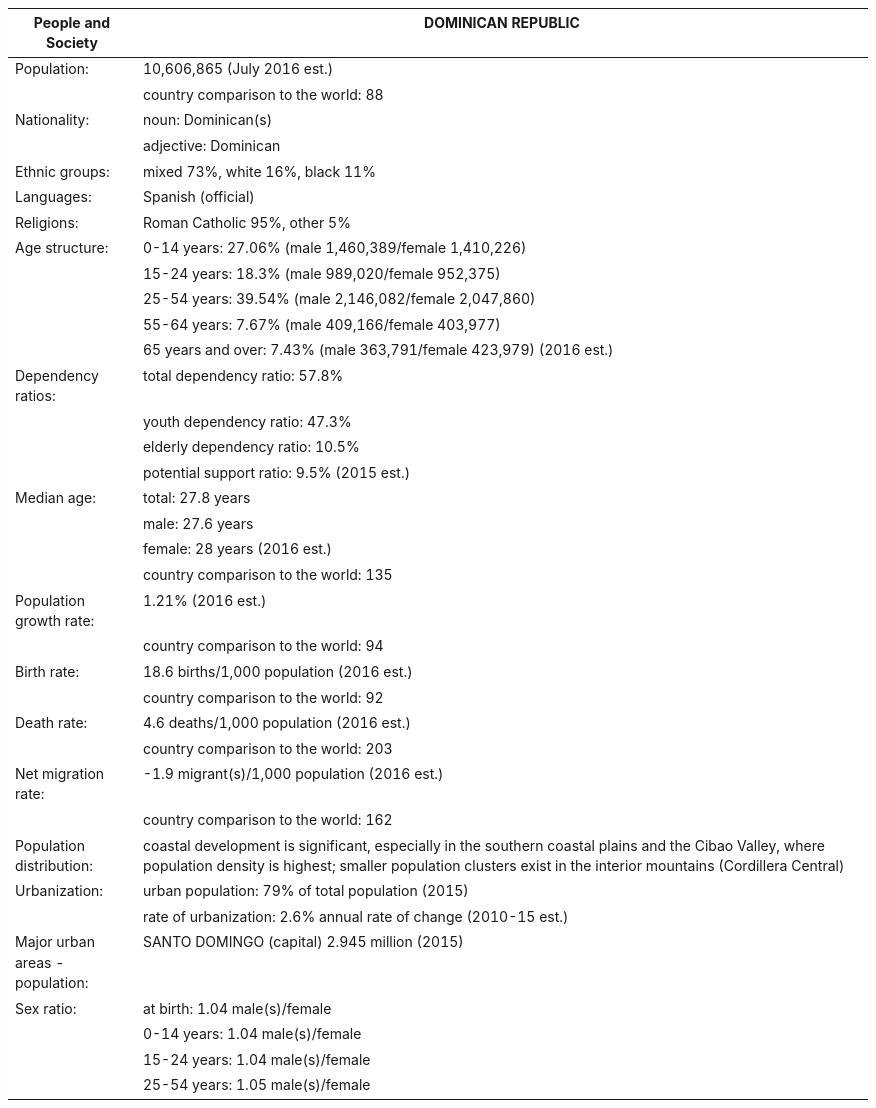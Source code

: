 
| People and Society | DOMINICAN REPUBLIC |
| --- | --- |
| Population: | 10,606,865 (July 2016 est.) |
| | country comparison to the world: 88 |
| Nationality: | noun: Dominican(s) |
| | adjective: Dominican |
| Ethnic groups: | mixed 73%, white 16%, black 11% |
| Languages: | Spanish (official) |
| Religions: | Roman Catholic 95%, other 5% |
| Age structure: | 0-14 years: 27.06% (male 1,460,389/female 1,410,226) |
| | 15-24 years: 18.3% (male 989,020/female 952,375) |
| | 25-54 years: 39.54% (male 2,146,082/female 2,047,860) |
| | 55-64 years: 7.67% (male 409,166/female 403,977) |
| | 65 years and over: 7.43% (male 363,791/female 423,979) (2016 est.) |
| Dependency ratios: | total dependency ratio: 57.8% |
| | youth dependency ratio: 47.3% |
| | elderly dependency ratio: 10.5% |
| | potential support ratio: 9.5% (2015 est.) |
| Median age: | total: 27.8 years |
| | male: 27.6 years |
| | female: 28 years (2016 est.) |
| | country comparison to the world: 135 |
| Population growth rate: | 1.21% (2016 est.) |
| | country comparison to the world: 94 |
| Birth rate: | 18.6 births/1,000 population (2016 est.) |
| | country comparison to the world: 92 |
| Death rate: | 4.6 deaths/1,000 population (2016 est.) |
| | country comparison to the world: 203 |
| Net migration rate: | -1.9 migrant(s)/1,000 population (2016 est.) |
| | country comparison to the world: 162 |
| Population distribution: | coastal development is significant, especially in the southern coastal plains and the Cibao Valley, where population density is highest; smaller population clusters exist in the interior mountains (Cordillera Central) |
| Urbanization: | urban population: 79% of total population (2015) |
| | rate of urbanization: 2.6% annual rate of change (2010-15 est.) |
| Major urban areas - population: | SANTO DOMINGO (capital) 2.945 million (2015) |
| Sex ratio: | at birth: 1.04 male(s)/female |
| | 0-14 years: 1.04 male(s)/female |
| | 15-24 years: 1.04 male(s)/female |
| | 25-54 years: 1.05 male(s)/female |